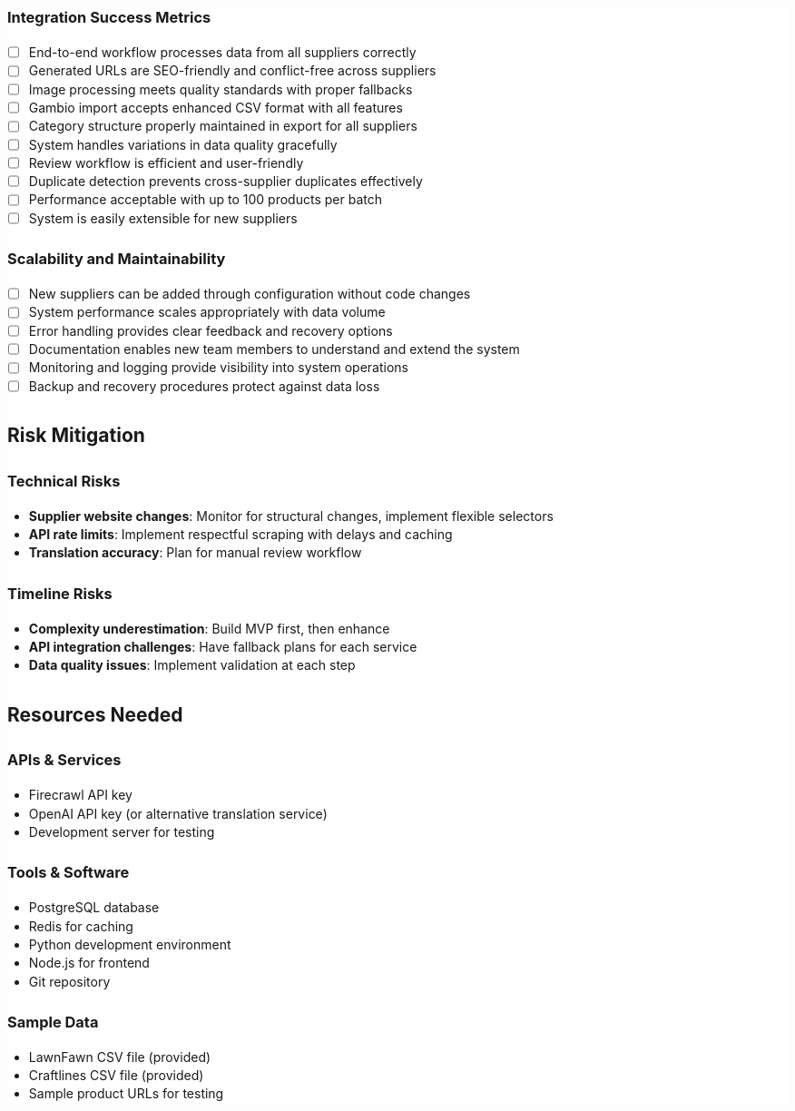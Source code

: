 ### Integration Success Metrics
- [ ] End-to-end workflow processes data from all suppliers correctly
- [ ] Generated URLs are SEO-friendly and conflict-free across suppliers
- [ ] Image processing meets quality standards with proper fallbacks
- [ ] Gambio import accepts enhanced CSV format with all features
- [ ] Category structure properly maintained in export for all suppliers
- [ ] System handles variations in data quality gracefully
- [ ] Review workflow is efficient and user-friendly
- [ ] Duplicate detection prevents cross-supplier duplicates effectively
- [ ] Performance acceptable with up to 100 products per batch
- [ ] System is easily extensible for new suppliers

### Scalability and Maintainability
- [ ] New suppliers can be added through configuration without code changes
- [ ] System performance scales appropriately with data volume
- [ ] Error handling provides clear feedback and recovery options
- [ ] Documentation enables new team members to understand and extend the system
- [ ] Monitoring and logging provide visibility into system operations
- [ ] Backup and recovery procedures protect against data loss

## Risk Mitigation

### Technical Risks
- **Supplier website changes**: Monitor for structural changes, implement flexible selectors
- **API rate limits**: Implement respectful scraping with delays and caching
- **Translation accuracy**: Plan for manual review workflow

### Timeline Risks
- **Complexity underestimation**: Build MVP first, then enhance
- **API integration challenges**: Have fallback plans for each service
- **Data quality issues**: Implement validation at each step

## Resources Needed

### APIs & Services
- Firecrawl API key
- OpenAI API key (or alternative translation service)
- Development server for testing

### Tools & Software
- PostgreSQL database
- Redis for caching
- Python development environment
- Node.js for frontend
- Git repository

### Sample Data
- LawnFawn CSV file (provided)
- Craftlines CSV file (provided)
- Sample product URLs for testing
